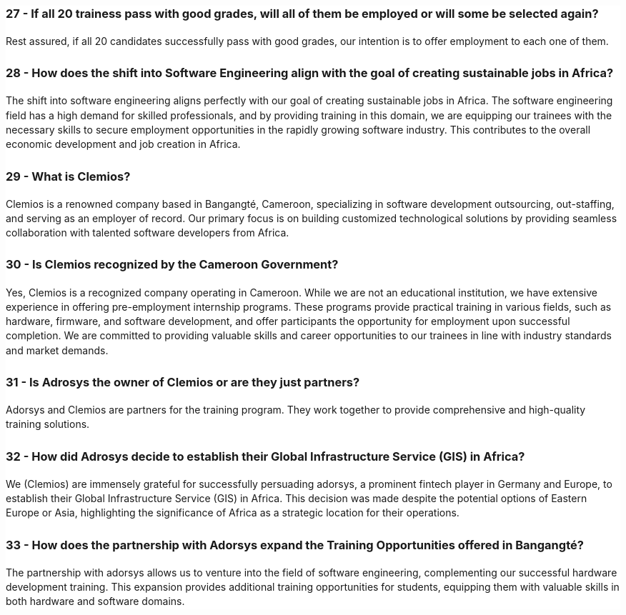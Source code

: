### 27 - If all 20 trainess pass with good grades, will all of them be employed or will some be selected again?

Rest assured, if all 20 candidates successfully pass with good grades, our intention is to offer employment to each one of them.

### 28 - How does the shift into Software Engineering align with the goal of creating sustainable jobs in Africa?

The shift into software engineering aligns perfectly with our goal of creating sustainable jobs in Africa. The software engineering field has a high demand for skilled professionals, and by providing training in this domain, we are equipping our trainees with the necessary skills to secure employment opportunities in the rapidly growing software industry. This contributes to the overall economic development and job creation in Africa.

### 29 - What is Clemios?

Clemios is a renowned company based in Bangangté, Cameroon, specializing in software development outsourcing, out-staffing, and serving as an employer of record. Our primary focus is on building customized technological solutions by providing seamless collaboration with talented software developers from Africa.

### 30 - Is Clemios recognized by the Cameroon Government?

Yes, Clemios is a recognized company operating in Cameroon. While we are not an educational institution, we have extensive experience in offering pre-employment internship programs. These programs provide practical training in various fields, such as hardware, firmware, and software development, and offer participants the opportunity for employment upon successful completion. We are committed to providing valuable skills and career opportunities to our trainees in line with industry standards and market demands.

### 31 - Is Adrosys the owner of Clemios or are they just partners?

Adorsys and Clemios are partners for the training program. They work together to provide comprehensive and high-quality training solutions.

### 32 - How did Adrosys decide to establish their Global Infrastructure Service (GIS) in Africa?

We (Clemios) are immensely grateful for successfully persuading adorsys, a prominent fintech player in Germany and Europe, to establish their Global Infrastructure Service (GIS) in Africa. This decision was made despite the potential options of Eastern Europe or Asia, highlighting the significance of Africa as a strategic location for their operations.

### 33 - How does the partnership with Adorsys expand the Training Opportunities offered in Bangangté?

The partnership with adorsys allows us to venture into the field of software engineering, complementing our successful hardware development training. This expansion provides additional training opportunities for students, equipping them with valuable skills in both hardware and software domains.
